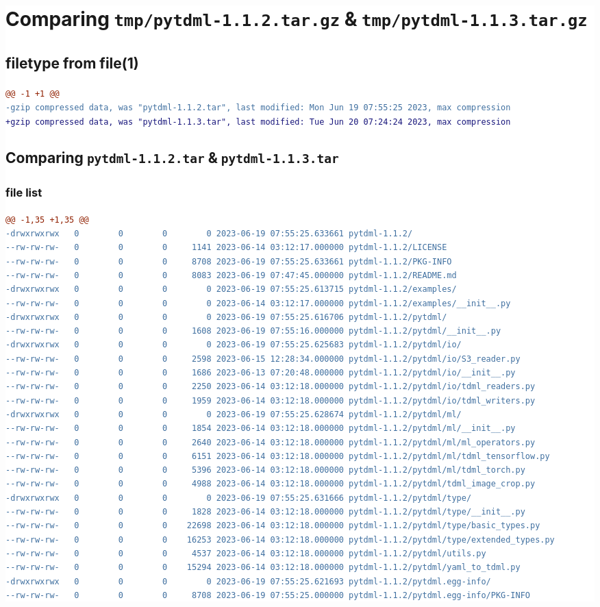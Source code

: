 # Comparing `tmp/pytdml-1.1.2.tar.gz` & `tmp/pytdml-1.1.3.tar.gz`

## filetype from file(1)

```diff
@@ -1 +1 @@
-gzip compressed data, was "pytdml-1.1.2.tar", last modified: Mon Jun 19 07:55:25 2023, max compression
+gzip compressed data, was "pytdml-1.1.3.tar", last modified: Tue Jun 20 07:24:24 2023, max compression
```

## Comparing `pytdml-1.1.2.tar` & `pytdml-1.1.3.tar`

### file list

```diff
@@ -1,35 +1,35 @@
-drwxrwxrwx   0        0        0        0 2023-06-19 07:55:25.633661 pytdml-1.1.2/
--rw-rw-rw-   0        0        0     1141 2023-06-14 03:12:17.000000 pytdml-1.1.2/LICENSE
--rw-rw-rw-   0        0        0     8708 2023-06-19 07:55:25.633661 pytdml-1.1.2/PKG-INFO
--rw-rw-rw-   0        0        0     8083 2023-06-19 07:47:45.000000 pytdml-1.1.2/README.md
-drwxrwxrwx   0        0        0        0 2023-06-19 07:55:25.613715 pytdml-1.1.2/examples/
--rw-rw-rw-   0        0        0        0 2023-06-14 03:12:17.000000 pytdml-1.1.2/examples/__init__.py
-drwxrwxrwx   0        0        0        0 2023-06-19 07:55:25.616706 pytdml-1.1.2/pytdml/
--rw-rw-rw-   0        0        0     1608 2023-06-19 07:55:16.000000 pytdml-1.1.2/pytdml/__init__.py
-drwxrwxrwx   0        0        0        0 2023-06-19 07:55:25.625683 pytdml-1.1.2/pytdml/io/
--rw-rw-rw-   0        0        0     2598 2023-06-15 12:28:34.000000 pytdml-1.1.2/pytdml/io/S3_reader.py
--rw-rw-rw-   0        0        0     1686 2023-06-13 07:20:48.000000 pytdml-1.1.2/pytdml/io/__init__.py
--rw-rw-rw-   0        0        0     2250 2023-06-14 03:12:18.000000 pytdml-1.1.2/pytdml/io/tdml_readers.py
--rw-rw-rw-   0        0        0     1959 2023-06-14 03:12:18.000000 pytdml-1.1.2/pytdml/io/tdml_writers.py
-drwxrwxrwx   0        0        0        0 2023-06-19 07:55:25.628674 pytdml-1.1.2/pytdml/ml/
--rw-rw-rw-   0        0        0     1854 2023-06-14 03:12:18.000000 pytdml-1.1.2/pytdml/ml/__init__.py
--rw-rw-rw-   0        0        0     2640 2023-06-14 03:12:18.000000 pytdml-1.1.2/pytdml/ml/ml_operators.py
--rw-rw-rw-   0        0        0     6151 2023-06-14 03:12:18.000000 pytdml-1.1.2/pytdml/ml/tdml_tensorflow.py
--rw-rw-rw-   0        0        0     5396 2023-06-14 03:12:18.000000 pytdml-1.1.2/pytdml/ml/tdml_torch.py
--rw-rw-rw-   0        0        0     4988 2023-06-14 03:12:18.000000 pytdml-1.1.2/pytdml/tdml_image_crop.py
-drwxrwxrwx   0        0        0        0 2023-06-19 07:55:25.631666 pytdml-1.1.2/pytdml/type/
--rw-rw-rw-   0        0        0     1828 2023-06-14 03:12:18.000000 pytdml-1.1.2/pytdml/type/__init__.py
--rw-rw-rw-   0        0        0    22698 2023-06-14 03:12:18.000000 pytdml-1.1.2/pytdml/type/basic_types.py
--rw-rw-rw-   0        0        0    16253 2023-06-14 03:12:18.000000 pytdml-1.1.2/pytdml/type/extended_types.py
--rw-rw-rw-   0        0        0     4537 2023-06-14 03:12:18.000000 pytdml-1.1.2/pytdml/utils.py
--rw-rw-rw-   0        0        0    15294 2023-06-14 03:12:18.000000 pytdml-1.1.2/pytdml/yaml_to_tdml.py
-drwxrwxrwx   0        0        0        0 2023-06-19 07:55:25.621693 pytdml-1.1.2/pytdml.egg-info/
--rw-rw-rw-   0        0        0     8708 2023-06-19 07:55:25.000000 pytdml-1.1.2/pytdml.egg-info/PKG-INFO
```